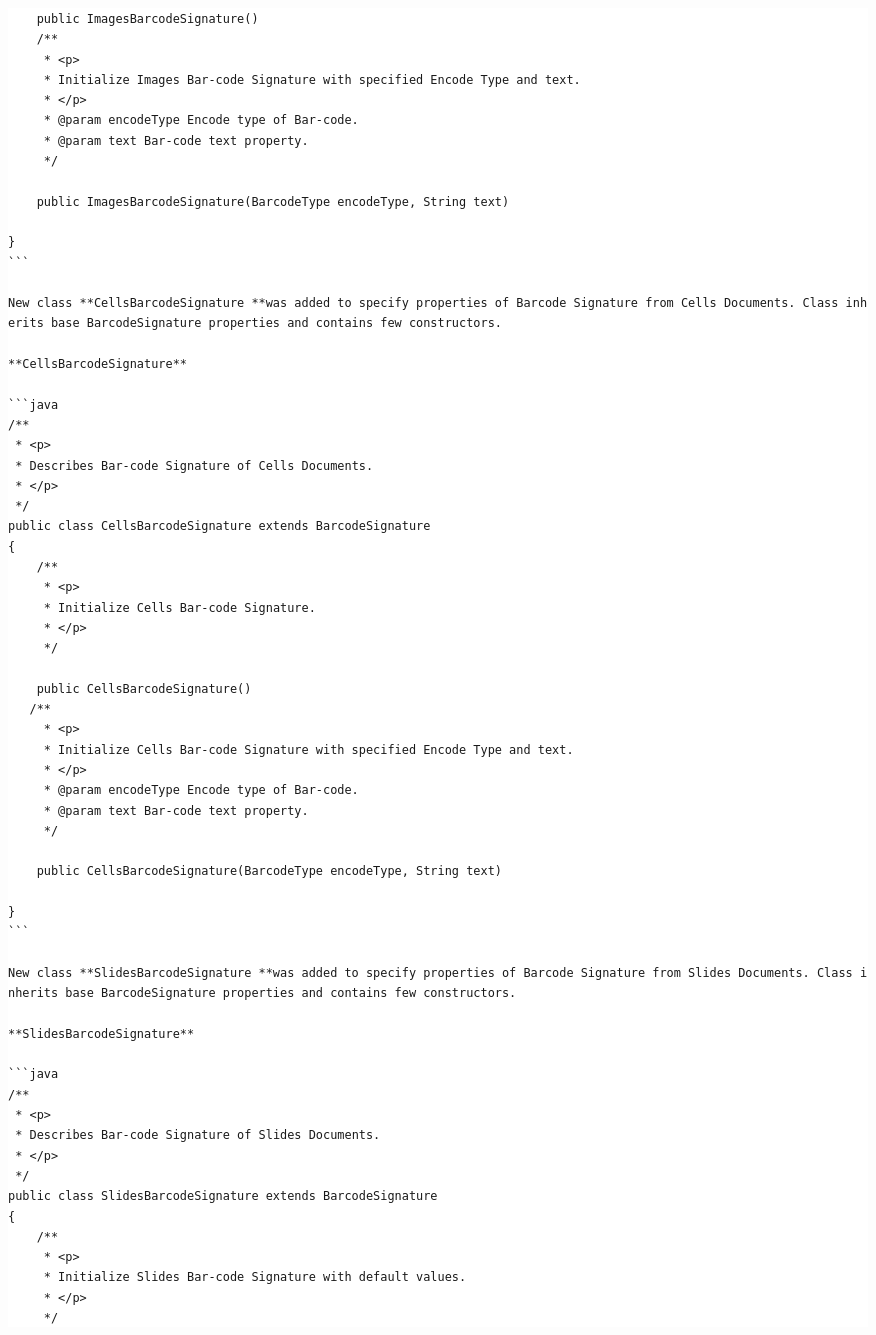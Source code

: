         public ImagesBarcodeSignature()
        /**
         * <p>
         * Initialize Images Bar-code Signature with specified Encode Type and text.
         * </p>
         * @param encodeType Encode type of Bar-code.
         * @param text Bar-code text property.
         */
      
        public ImagesBarcodeSignature(BarcodeType encodeType, String text)
     
    }
    ```
    
    New class **CellsBarcodeSignature **was added to specify properties of Barcode Signature from Cells Documents. Class inherits base BarcodeSignature properties and contains few constructors.
    
    **CellsBarcodeSignature**
    
    ```java
    /**
     * <p>
     * Describes Bar-code Signature of Cells Documents.
     * </p>
     */
    public class CellsBarcodeSignature extends BarcodeSignature
    {
        /**
         * <p>
         * Initialize Cells Bar-code Signature.
         * </p>
         */
       
        public CellsBarcodeSignature()
       /**
         * <p>
         * Initialize Cells Bar-code Signature with specified Encode Type and text.
         * </p>
         * @param encodeType Encode type of Bar-code.
         * @param text Bar-code text property.
         */
       
        public CellsBarcodeSignature(BarcodeType encodeType, String text)
        
    }
    ```
    
    New class **SlidesBarcodeSignature **was added to specify properties of Barcode Signature from Slides Documents. Class inherits base BarcodeSignature properties and contains few constructors.
    
    **SlidesBarcodeSignature**
    
    ```java
    /**
     * <p>
     * Describes Bar-code Signature of Slides Documents.
     * </p>
     */
    public class SlidesBarcodeSignature extends BarcodeSignature
    {
        /**
         * <p>
         * Initialize Slides Bar-code Signature with default values.
         * </p>
         */
        